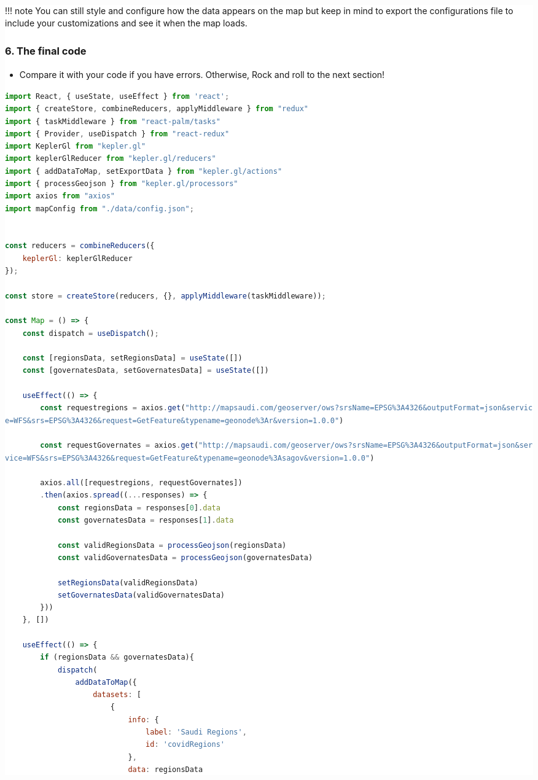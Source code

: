 !!! note
    You can still style and configure how the data appears on the map but keep in mind to export the configurations file to include your customizations and see it when the map loads.

### **6. The final code**
- Compare it with your code if you have errors. Otherwise, Rock and roll to the next section!

```javascript
import React, { useState, useEffect } from 'react';
import { createStore, combineReducers, applyMiddleware } from "redux"
import { taskMiddleware } from "react-palm/tasks"
import { Provider, useDispatch } from "react-redux"
import KeplerGl from "kepler.gl"
import keplerGlReducer from "kepler.gl/reducers"
import { addDataToMap, setExportData } from "kepler.gl/actions"
import { processGeojson } from "kepler.gl/processors"
import axios from "axios"
import mapConfig from "./data/config.json";


const reducers = combineReducers({
    keplerGl: keplerGlReducer
});

const store = createStore(reducers, {}, applyMiddleware(taskMiddleware));

const Map = () => {
    const dispatch = useDispatch();

    const [regionsData, setRegionsData] = useState([])
    const [governatesData, setGovernatesData] = useState([])

    useEffect(() => {
        const requestregions = axios.get("http://mapsaudi.com/geoserver/ows?srsName=EPSG%3A4326&outputFormat=json&service=WFS&srs=EPSG%3A4326&request=GetFeature&typename=geonode%3Ar&version=1.0.0")

        const requestGovernates = axios.get("http://mapsaudi.com/geoserver/ows?srsName=EPSG%3A4326&outputFormat=json&service=WFS&srs=EPSG%3A4326&request=GetFeature&typename=geonode%3Asagov&version=1.0.0")

        axios.all([requestregions, requestGovernates])
        .then(axios.spread((...responses) => {
            const regionsData = responses[0].data
            const governatesData = responses[1].data

            const validRegionsData = processGeojson(regionsData)
            const validGovernatesData = processGeojson(governatesData)

            setRegionsData(validRegionsData)
            setGovernatesData(validGovernatesData)
        }))
    }, [])

    useEffect(() => {
        if (regionsData && governatesData){
            dispatch(
                addDataToMap({
                    datasets: [
                        {
                            info: {
                                label: 'Saudi Regions',
                                id: 'covidRegions'
                            },
                            data: regionsData
```